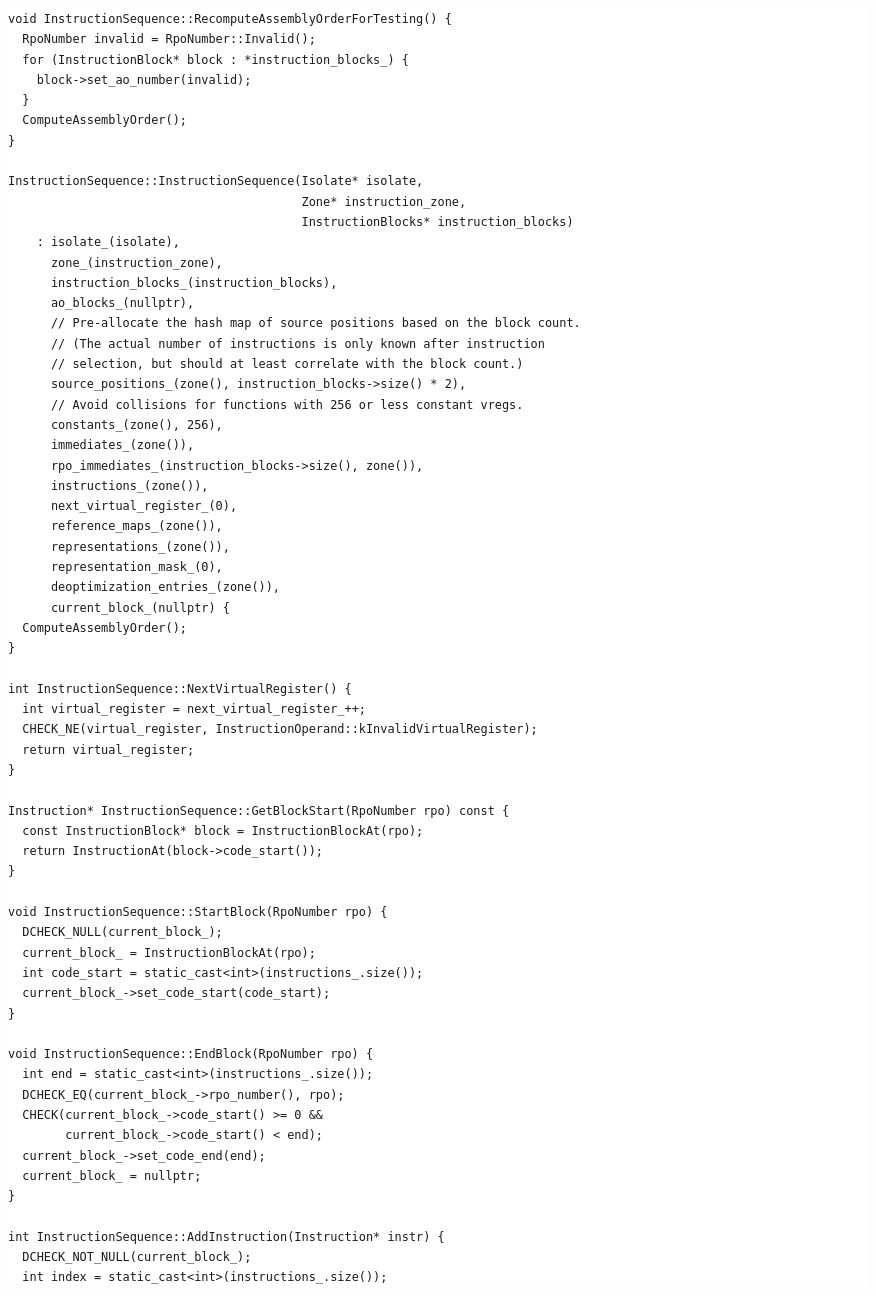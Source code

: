 ```
void InstructionSequence::RecomputeAssemblyOrderForTesting() {
  RpoNumber invalid = RpoNumber::Invalid();
  for (InstructionBlock* block : *instruction_blocks_) {
    block->set_ao_number(invalid);
  }
  ComputeAssemblyOrder();
}

InstructionSequence::InstructionSequence(Isolate* isolate,
                                         Zone* instruction_zone,
                                         InstructionBlocks* instruction_blocks)
    : isolate_(isolate),
      zone_(instruction_zone),
      instruction_blocks_(instruction_blocks),
      ao_blocks_(nullptr),
      // Pre-allocate the hash map of source positions based on the block count.
      // (The actual number of instructions is only known after instruction
      // selection, but should at least correlate with the block count.)
      source_positions_(zone(), instruction_blocks->size() * 2),
      // Avoid collisions for functions with 256 or less constant vregs.
      constants_(zone(), 256),
      immediates_(zone()),
      rpo_immediates_(instruction_blocks->size(), zone()),
      instructions_(zone()),
      next_virtual_register_(0),
      reference_maps_(zone()),
      representations_(zone()),
      representation_mask_(0),
      deoptimization_entries_(zone()),
      current_block_(nullptr) {
  ComputeAssemblyOrder();
}

int InstructionSequence::NextVirtualRegister() {
  int virtual_register = next_virtual_register_++;
  CHECK_NE(virtual_register, InstructionOperand::kInvalidVirtualRegister);
  return virtual_register;
}

Instruction* InstructionSequence::GetBlockStart(RpoNumber rpo) const {
  const InstructionBlock* block = InstructionBlockAt(rpo);
  return InstructionAt(block->code_start());
}

void InstructionSequence::StartBlock(RpoNumber rpo) {
  DCHECK_NULL(current_block_);
  current_block_ = InstructionBlockAt(rpo);
  int code_start = static_cast<int>(instructions_.size());
  current_block_->set_code_start(code_start);
}

void InstructionSequence::EndBlock(RpoNumber rpo) {
  int end = static_cast<int>(instructions_.size());
  DCHECK_EQ(current_block_->rpo_number(), rpo);
  CHECK(current_block_->code_start() >= 0 &&
        current_block_->code_start() < end);
  current_block_->set_code_end(end);
  current_block_ = nullptr;
}

int InstructionSequence::AddInstruction(Instruction* instr) {
  DCHECK_NOT_NULL(current_block_);
  int index = static_cast<int>(instructions_.size());
```